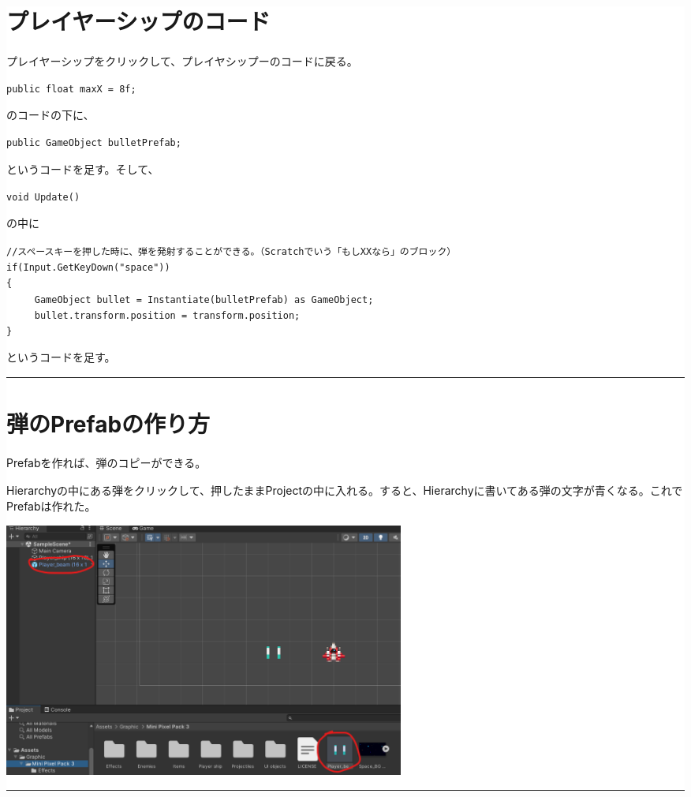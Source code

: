 
# プレイヤーシップのコード
プレイヤーシップをクリックして、プレイヤシップーのコードに戻る。

```md
public float maxX = 8f;
```
のコードの下に、
```md
public GameObject bulletPrefab;
```
というコードを足す。そして、
```md
void Update()
```
の中に
```md
//スペースキーを押した時に、弾を発射することができる。（Scratchでいう「もしXXなら」のブロック）
if(Input.GetKeyDown("space"))
{
     GameObject bullet = Instantiate(bulletPrefab) as GameObject;
     bullet.transform.position = transform.position;
}
```
というコードを足す。

---

# 弾のPrefabの作り方
Prefabを作れば、弾のコピーができる。

Hierarchyの中にある弾をクリックして、押したままProjectの中に入れる。すると、Hierarchyに書いてある弾の文字が青くなる。これでPrefabは作れた。

<img src=./SS/BulletPrefab.png width=500>

---